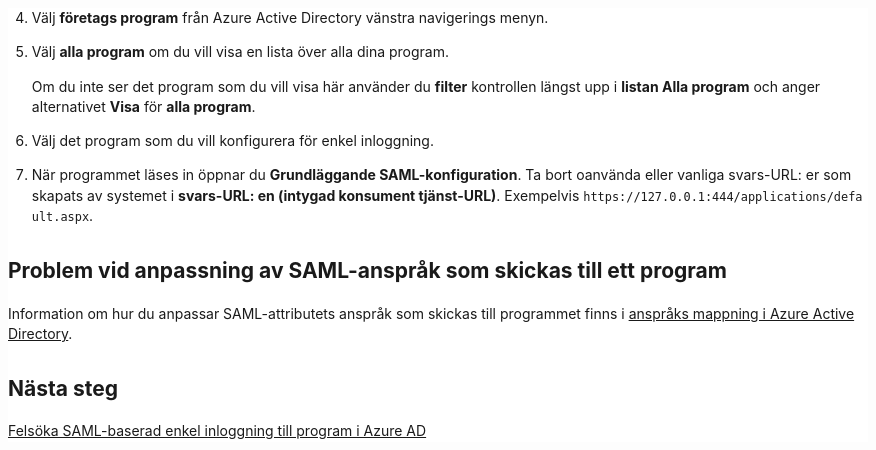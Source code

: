 4.  Välj **företags program** från Azure Active Directory vänstra navigerings menyn.

5.  Välj **alla program** om du vill visa en lista över alla dina program.

    Om du inte ser det program som du vill visa här använder du **filter** kontrollen längst upp i **listan Alla program** och anger alternativet **Visa** för **alla program**.

6.  Välj det program som du vill konfigurera för enkel inloggning.

7.  När programmet läses in öppnar du **Grundläggande SAML-konfiguration**. Ta bort oanvända eller vanliga svars-URL: er som skapats av systemet i **svars-URL: en (intygad konsument tjänst-URL)**. Exempelvis `https://127.0.0.1:444/applications/default.aspx`.

## <a name="problem-when-customizing-the-saml-claims-sent-to-an-application"></a>Problem vid anpassning av SAML-anspråk som skickas till ett program

Information om hur du anpassar SAML-attributets anspråk som skickas till programmet finns i [anspråks mappning i Azure Active Directory](../develop/active-directory-claims-mapping.md).

## <a name="next-steps"></a>Nästa steg

[Felsöka SAML-baserad enkel inloggning till program i Azure AD](../azuread-dev/howto-v1-debug-saml-sso-issues.md)
